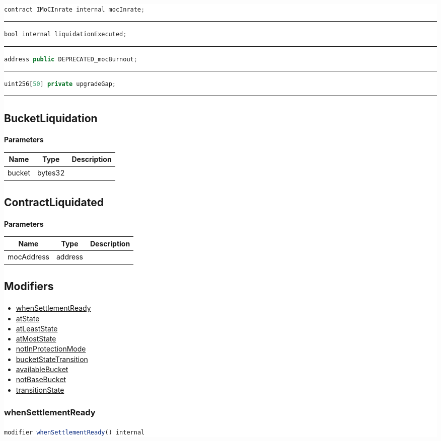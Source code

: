 ```js
contract IMoCInrate internal mocInrate;
```
---

```js
bool internal liquidationExecuted;
```
---

```js
address public DEPRECATED_mocBurnout;
```
---

```js
uint256[50] private upgradeGap;
```
---

## BucketLiquidation

**Parameters**

| Name        | Type           | Description  |
| ------------- |------------- | -----|
| bucket | bytes32 |  | 

## ContractLiquidated

**Parameters**

| Name        | Type           | Description  |
| ------------- |------------- | -----|
| mocAddress | address |  | 

## Modifiers

- [whenSettlementReady](#whensettlementready)
- [atState](#atstate)
- [atLeastState](#atleaststate)
- [atMostState](#atmoststate)
- [notInProtectionMode](#notinprotectionmode)
- [bucketStateTransition](#bucketstatetransition)
- [availableBucket](#availablebucket)
- [notBaseBucket](#notbasebucket)
- [transitionState](#transitionstate)

### whenSettlementReady

```js
modifier whenSettlementReady() internal
```
